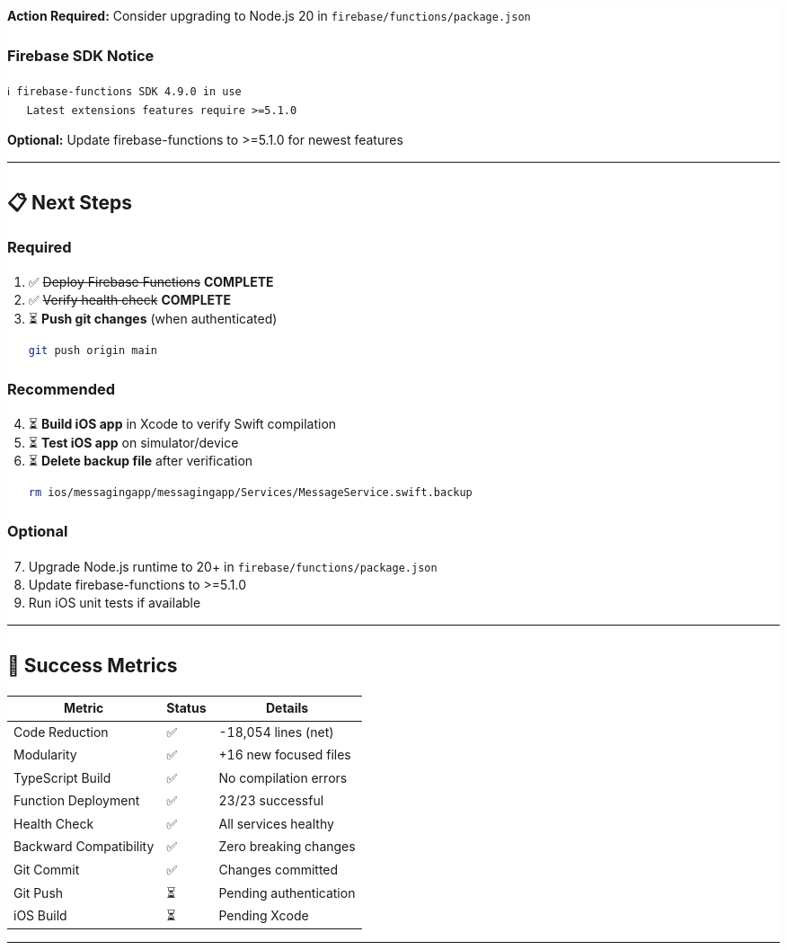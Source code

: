 **Action Required:** Consider upgrading to Node.js 20 in `firebase/functions/package.json`

### Firebase SDK Notice
```
ℹ️ firebase-functions SDK 4.9.0 in use
   Latest extensions features require >=5.1.0
```

**Optional:** Update firebase-functions to >=5.1.0 for newest features

---

## 📋 Next Steps

### Required
1. ✅ ~~Deploy Firebase Functions~~ **COMPLETE**
2. ✅ ~~Verify health check~~ **COMPLETE**
3. ⏳ **Push git changes** (when authenticated)
   ```bash
   git push origin main
   ```

### Recommended
4. ⏳ **Build iOS app** in Xcode to verify Swift compilation
5. ⏳ **Test iOS app** on simulator/device
6. ⏳ **Delete backup file** after verification
   ```bash
   rm ios/messagingapp/messagingapp/Services/MessageService.swift.backup
   ```

### Optional
7. Upgrade Node.js runtime to 20+ in `firebase/functions/package.json`
8. Update firebase-functions to >=5.1.0
9. Run iOS unit tests if available

---

## 🎉 Success Metrics

| Metric | Status | Details |
|--------|--------|---------|
| Code Reduction | ✅ | -18,054 lines (net) |
| Modularity | ✅ | +16 new focused files |
| TypeScript Build | ✅ | No compilation errors |
| Function Deployment | ✅ | 23/23 successful |
| Health Check | ✅ | All services healthy |
| Backward Compatibility | ✅ | Zero breaking changes |
| Git Commit | ✅ | Changes committed |
| Git Push | ⏳ | Pending authentication |
| iOS Build | ⏳ | Pending Xcode |

---